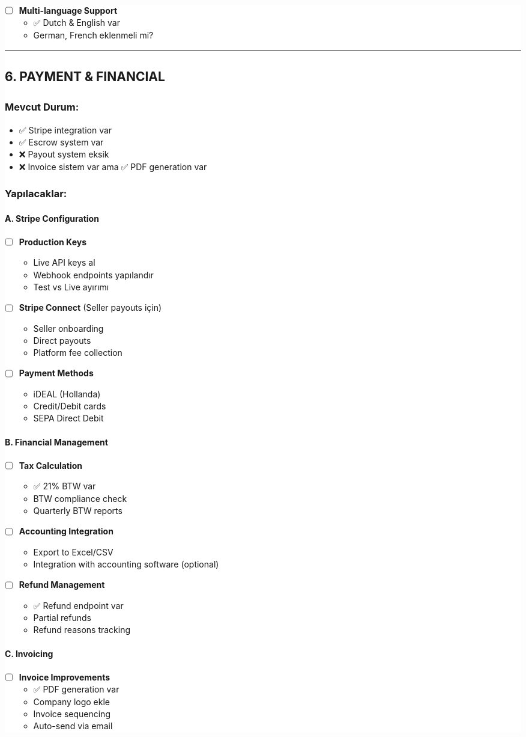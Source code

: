 - [ ] **Multi-language Support**
  - ✅ Dutch & English var
  - German, French eklenmeli mi?

---

## 6. PAYMENT & FINANCIAL

### Mevcut Durum:
- ✅ Stripe integration var
- ✅ Escrow system var
- ❌ Payout system eksik
- ❌ Invoice sistem var ama ✅ PDF generation var

### Yapılacaklar:

#### A. Stripe Configuration
- [ ] **Production Keys**
  - Live API keys al
  - Webhook endpoints yapılandır
  - Test vs Live ayırımı

- [ ] **Stripe Connect** (Seller payouts için)
  - Seller onboarding
  - Direct payouts
  - Platform fee collection

- [ ] **Payment Methods**
  - iDEAL (Hollanda)
  - Credit/Debit cards
  - SEPA Direct Debit

#### B. Financial Management
- [ ] **Tax Calculation**
  - ✅ 21% BTW var
  - BTW compliance check
  - Quarterly BTW reports

- [ ] **Accounting Integration**
  - Export to Excel/CSV
  - Integration with accounting software (optional)

- [ ] **Refund Management**
  - ✅ Refund endpoint var
  - Partial refunds
  - Refund reasons tracking

#### C. Invoicing
- [ ] **Invoice Improvements**
  - ✅ PDF generation var
  - Company logo ekle
  - Invoice sequencing
  - Auto-send via email
